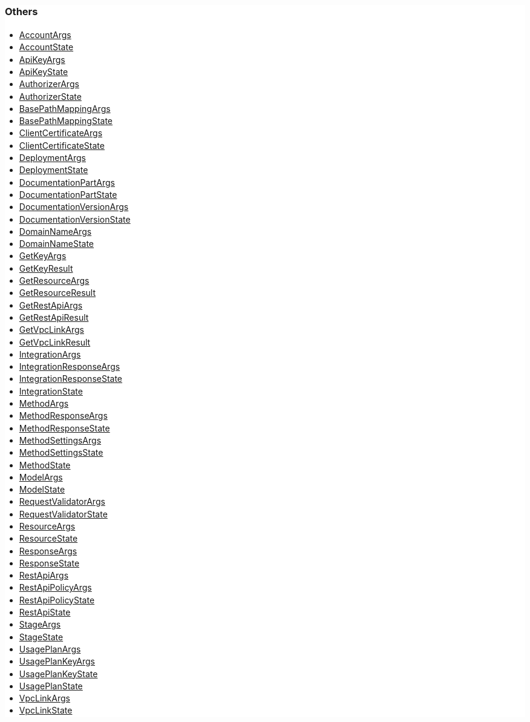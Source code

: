 <h3>Others</h3>
<ul class="api">
    <li><a href="#AccountArgs"><span class="symbol api"></span>AccountArgs</a></li>
    <li><a href="#AccountState"><span class="symbol api"></span>AccountState</a></li>
    <li><a href="#ApiKeyArgs"><span class="symbol api"></span>ApiKeyArgs</a></li>
    <li><a href="#ApiKeyState"><span class="symbol api"></span>ApiKeyState</a></li>
    <li><a href="#AuthorizerArgs"><span class="symbol api"></span>AuthorizerArgs</a></li>
    <li><a href="#AuthorizerState"><span class="symbol api"></span>AuthorizerState</a></li>
    <li><a href="#BasePathMappingArgs"><span class="symbol api"></span>BasePathMappingArgs</a></li>
    <li><a href="#BasePathMappingState"><span class="symbol api"></span>BasePathMappingState</a></li>
    <li><a href="#ClientCertificateArgs"><span class="symbol api"></span>ClientCertificateArgs</a></li>
    <li><a href="#ClientCertificateState"><span class="symbol api"></span>ClientCertificateState</a></li>
    <li><a href="#DeploymentArgs"><span class="symbol api"></span>DeploymentArgs</a></li>
    <li><a href="#DeploymentState"><span class="symbol api"></span>DeploymentState</a></li>
    <li><a href="#DocumentationPartArgs"><span class="symbol api"></span>DocumentationPartArgs</a></li>
    <li><a href="#DocumentationPartState"><span class="symbol api"></span>DocumentationPartState</a></li>
    <li><a href="#DocumentationVersionArgs"><span class="symbol api"></span>DocumentationVersionArgs</a></li>
    <li><a href="#DocumentationVersionState"><span class="symbol api"></span>DocumentationVersionState</a></li>
    <li><a href="#DomainNameArgs"><span class="symbol api"></span>DomainNameArgs</a></li>
    <li><a href="#DomainNameState"><span class="symbol api"></span>DomainNameState</a></li>
    <li><a href="#GetKeyArgs"><span class="symbol api"></span>GetKeyArgs</a></li>
    <li><a href="#GetKeyResult"><span class="symbol api"></span>GetKeyResult</a></li>
    <li><a href="#GetResourceArgs"><span class="symbol api"></span>GetResourceArgs</a></li>
    <li><a href="#GetResourceResult"><span class="symbol api"></span>GetResourceResult</a></li>
    <li><a href="#GetRestApiArgs"><span class="symbol api"></span>GetRestApiArgs</a></li>
    <li><a href="#GetRestApiResult"><span class="symbol api"></span>GetRestApiResult</a></li>
    <li><a href="#GetVpcLinkArgs"><span class="symbol api"></span>GetVpcLinkArgs</a></li>
    <li><a href="#GetVpcLinkResult"><span class="symbol api"></span>GetVpcLinkResult</a></li>
    <li><a href="#IntegrationArgs"><span class="symbol api"></span>IntegrationArgs</a></li>
    <li><a href="#IntegrationResponseArgs"><span class="symbol api"></span>IntegrationResponseArgs</a></li>
    <li><a href="#IntegrationResponseState"><span class="symbol api"></span>IntegrationResponseState</a></li>
    <li><a href="#IntegrationState"><span class="symbol api"></span>IntegrationState</a></li>
    <li><a href="#MethodArgs"><span class="symbol api"></span>MethodArgs</a></li>
    <li><a href="#MethodResponseArgs"><span class="symbol api"></span>MethodResponseArgs</a></li>
    <li><a href="#MethodResponseState"><span class="symbol api"></span>MethodResponseState</a></li>
    <li><a href="#MethodSettingsArgs"><span class="symbol api"></span>MethodSettingsArgs</a></li>
    <li><a href="#MethodSettingsState"><span class="symbol api"></span>MethodSettingsState</a></li>
    <li><a href="#MethodState"><span class="symbol api"></span>MethodState</a></li>
    <li><a href="#ModelArgs"><span class="symbol api"></span>ModelArgs</a></li>
    <li><a href="#ModelState"><span class="symbol api"></span>ModelState</a></li>
    <li><a href="#RequestValidatorArgs"><span class="symbol api"></span>RequestValidatorArgs</a></li>
    <li><a href="#RequestValidatorState"><span class="symbol api"></span>RequestValidatorState</a></li>
    <li><a href="#ResourceArgs"><span class="symbol api"></span>ResourceArgs</a></li>
    <li><a href="#ResourceState"><span class="symbol api"></span>ResourceState</a></li>
    <li><a href="#ResponseArgs"><span class="symbol api"></span>ResponseArgs</a></li>
    <li><a href="#ResponseState"><span class="symbol api"></span>ResponseState</a></li>
    <li><a href="#RestApiArgs"><span class="symbol api"></span>RestApiArgs</a></li>
    <li><a href="#RestApiPolicyArgs"><span class="symbol api"></span>RestApiPolicyArgs</a></li>
    <li><a href="#RestApiPolicyState"><span class="symbol api"></span>RestApiPolicyState</a></li>
    <li><a href="#RestApiState"><span class="symbol api"></span>RestApiState</a></li>
    <li><a href="#StageArgs"><span class="symbol api"></span>StageArgs</a></li>
    <li><a href="#StageState"><span class="symbol api"></span>StageState</a></li>
    <li><a href="#UsagePlanArgs"><span class="symbol api"></span>UsagePlanArgs</a></li>
    <li><a href="#UsagePlanKeyArgs"><span class="symbol api"></span>UsagePlanKeyArgs</a></li>
    <li><a href="#UsagePlanKeyState"><span class="symbol api"></span>UsagePlanKeyState</a></li>
    <li><a href="#UsagePlanState"><span class="symbol api"></span>UsagePlanState</a></li>
    <li><a href="#VpcLinkArgs"><span class="symbol api"></span>VpcLinkArgs</a></li>
    <li><a href="#VpcLinkState"><span class="symbol api"></span>VpcLinkState</a></li>